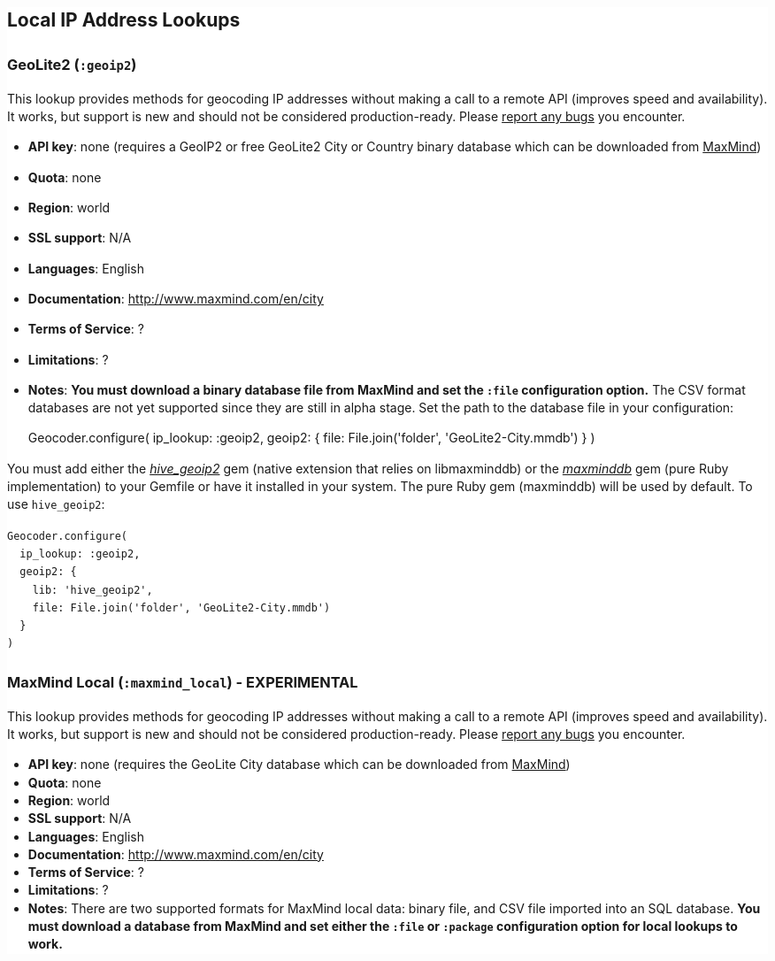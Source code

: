 
Local IP Address Lookups
------------------------

### GeoLite2 (`:geoip2`)

This lookup provides methods for geocoding IP addresses without making a call to a remote API (improves speed and availability). It works, but support is new and should not be considered production-ready. Please [report any bugs](https://github.com/alexreisner/geocoder/issues) you encounter.

* **API key**: none (requires a GeoIP2 or free GeoLite2 City or Country binary database which can be downloaded from [MaxMind](http://dev.maxmind.com/geoip/geoip2/))
* **Quota**: none
* **Region**: world
* **SSL support**: N/A
* **Languages**: English
* **Documentation**: http://www.maxmind.com/en/city
* **Terms of Service**: ?
* **Limitations**: ?
* **Notes**: **You must download a binary database file from MaxMind and set the `:file` configuration option.** The CSV format databases are not yet supported since they are still in alpha stage. Set the path to the database file in your configuration:

    Geocoder.configure(
      ip_lookup: :geoip2,
      geoip2: {
        file: File.join('folder', 'GeoLite2-City.mmdb')
      }
    )

You must add either the *[hive_geoip2](https://rubygems.org/gems/hive_geoip2)* gem (native extension that relies on libmaxminddb) or the *[maxminddb](http://rubygems.org/gems/maxminddb)* gem (pure Ruby implementation) to your Gemfile or have it installed in your system. The pure Ruby gem (maxminddb) will be used by default. To use `hive_geoip2`:

    Geocoder.configure(
      ip_lookup: :geoip2,
      geoip2: {
        lib: 'hive_geoip2',
        file: File.join('folder', 'GeoLite2-City.mmdb')
      }
    )


### MaxMind Local (`:maxmind_local`) - EXPERIMENTAL

This lookup provides methods for geocoding IP addresses without making a call to a remote API (improves speed and availability). It works, but support is new and should not be considered production-ready. Please [report any bugs](https://github.com/alexreisner/geocoder/issues) you encounter.

* **API key**: none (requires the GeoLite City database which can be downloaded from [MaxMind](http://dev.maxmind.com/geoip/legacy/geolite/))
* **Quota**: none
* **Region**: world
* **SSL support**: N/A
* **Languages**: English
* **Documentation**: http://www.maxmind.com/en/city
* **Terms of Service**: ?
* **Limitations**: ?
* **Notes**: There are two supported formats for MaxMind local data: binary file, and CSV file imported into an SQL database. **You must download a database from MaxMind and set either the `:file` or `:package` configuration option for local lookups to work.**
